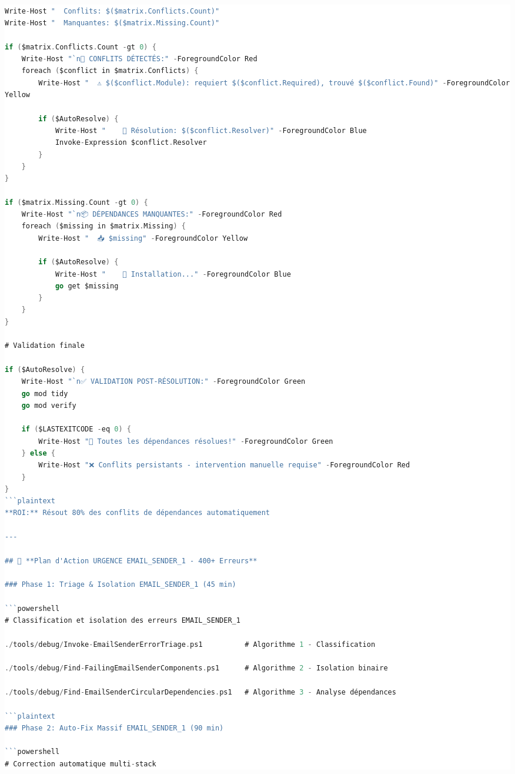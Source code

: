 ```go
Write-Host "  Conflits: $($matrix.Conflicts.Count)"
Write-Host "  Manquantes: $($matrix.Missing.Count)"

if ($matrix.Conflicts.Count -gt 0) {
    Write-Host "`n🚨 CONFLITS DÉTECTÉS:" -ForegroundColor Red
    foreach ($conflict in $matrix.Conflicts) {
        Write-Host "  ⚠️ $($conflict.Module): requiert $($conflict.Required), trouvé $($conflict.Found)" -ForegroundColor Yellow
        
        if ($AutoResolve) {
            Write-Host "    🔧 Résolution: $($conflict.Resolver)" -ForegroundColor Blue
            Invoke-Expression $conflict.Resolver
        }
    }
}

if ($matrix.Missing.Count -gt 0) {
    Write-Host "`n📦 DÉPENDANCES MANQUANTES:" -ForegroundColor Red
    foreach ($missing in $matrix.Missing) {
        Write-Host "  📥 $missing" -ForegroundColor Yellow
        
        if ($AutoResolve) {
            Write-Host "    🔧 Installation..." -ForegroundColor Blue
            go get $missing
        }
    }
}

# Validation finale

if ($AutoResolve) {
    Write-Host "`n✅ VALIDATION POST-RÉSOLUTION:" -ForegroundColor Green
    go mod tidy
    go mod verify
    
    if ($LASTEXITCODE -eq 0) {
        Write-Host "🎉 Toutes les dépendances résolues!" -ForegroundColor Green
    } else {
        Write-Host "❌ Conflits persistants - intervention manuelle requise" -ForegroundColor Red
    }
}
```plaintext
**ROI:** Résout 80% des conflits de dépendances automatiquement

---

## 🚀 **Plan d'Action URGENCE EMAIL_SENDER_1 - 400+ Erreurs**

### Phase 1: Triage & Isolation EMAIL_SENDER_1 (45 min)

```powershell
# Classification et isolation des erreurs EMAIL_SENDER_1

./tools/debug/Invoke-EmailSenderErrorTriage.ps1          # Algorithme 1 - Classification

./tools/debug/Find-FailingEmailSenderComponents.ps1      # Algorithme 2 - Isolation binaire

./tools/debug/Find-EmailSenderCircularDependencies.ps1   # Algorithme 3 - Analyse dépendances

```plaintext
### Phase 2: Auto-Fix Massif EMAIL_SENDER_1 (90 min)  

```powershell
# Correction automatique multi-stack
```